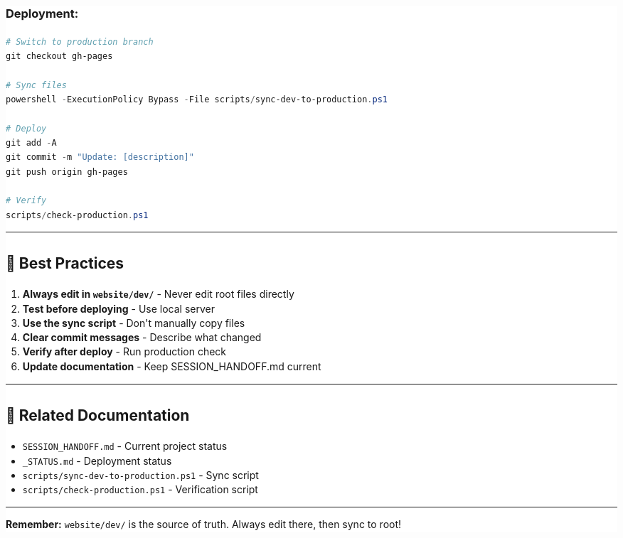 ### **Deployment:**
```powershell
# Switch to production branch
git checkout gh-pages

# Sync files
powershell -ExecutionPolicy Bypass -File scripts/sync-dev-to-production.ps1

# Deploy
git add -A
git commit -m "Update: [description]"
git push origin gh-pages

# Verify
scripts/check-production.ps1
```

---

## 🎯 Best Practices

1. **Always edit in `website/dev/`** - Never edit root files directly
2. **Test before deploying** - Use local server
3. **Use the sync script** - Don't manually copy files
4. **Clear commit messages** - Describe what changed
5. **Verify after deploy** - Run production check
6. **Update documentation** - Keep SESSION_HANDOFF.md current

---

## 🔗 Related Documentation

- `SESSION_HANDOFF.md` - Current project status
- `_STATUS.md` - Deployment status
- `scripts/sync-dev-to-production.ps1` - Sync script
- `scripts/check-production.ps1` - Verification script

---

**Remember:** `website/dev/` is the source of truth. Always edit there, then sync to root!

